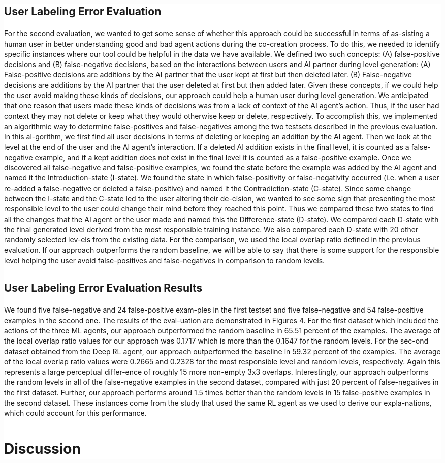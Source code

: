 ## User Labeling Error Evaluation 

For the second evaluation, we wanted to get some sense of whether this approach could be successful in terms of as-sisting a human user in better understanding good and bad agent actions during the co-creation process. To do this, we needed to identify specific instances where our tool could be helpful in the data we have available. We defined two such concepts: (A) false-positive decisions and (B) false-negative decisions, based on the interactions between users and AI partner during level generation: (A) False-positive decisions are additions by the AI partner that the user kept at first but then deleted later. (B) False-negative decisions are additions by the AI partner that the user deleted at first but then added later. Given these concepts, if we could help the user avoid making these kinds of decisions, our approach could help a human user during level generation. We anticipated that one reason that users made these kinds of decisions was from a lack of context of the AI agent’s action. Thus, if the user had context they may not delete or keep what they would otherwise keep or delete, respectively. To accomplish this, we implemented an algorithmic way to determine false-positives and false-negatives among the two testsets described in the previous evaluation. In this al-gorithm, we first find all user decisions in terms of deleting or keeping an addition by the AI agent. Then we look at the level at the end of the user and the AI agent’s interaction. If a deleted AI addition exists in the final level, it is counted as a false-negative example, and if a kept addition does not exist in the final level it is counted as a false-positive example. Once we discovered all false-negative and false-positive examples, we found the state before the example was added by the AI agent and named it the Introduction-state (I-state). We found the state in which false-positivity or false-negativity occurred (i.e. when a user re-added a false-negative or deleted a false-positive) and named it the Contradiction-state (C-state). Since some change between the I-state and the C-state led to the user altering their de-cision, we wanted to see some sign that presenting the most responsible level to the user could change their mind before they reached this point. Thus we compared these two states to find all the changes that the AI agent or the user made and named this the Difference-state (D-state). We compared each D-state with the final generated level derived from the most responsible training instance. We also compared each D-state with 20 other randomly selected lev-els from the existing data. For the comparison, we used the local overlap ratio defined in the previous evaluation. If our approach outperforms the random baseline, we will be able to say that there is some support for the responsible level helping the user avoid false-positives and false-negatives in comparison to random levels. 

## User Labeling Error Evaluation Results 

We found five false-negative and 24 false-positive exam-ples in the first testset and five false-negative and 54 false-positive examples in the second one. The results of the eval-uation are demonstrated in Figures 4. For the first dataset which included the actions of the three ML agents, our approach outperformed the random baseline in 65.51 percent of the examples. The average of the local overlap ratio values for our approach was 0.1717 which is more than the 0.1647 for the random levels. For the sec-ond dataset obtained from the Deep RL agent, our approach outperformed the baseline in 59.32 percent of the examples. The average of the local overlap ratio values were 0.2665 and 0.2328 for the most responsible level and random levels, respectively. Again this represents a large perceptual differ-ence of roughly 15 more non-empty 3x3 overlaps. Interestingly, our approach outperforms the random levels in all of the false-negative examples in the second dataset, compared with just 20 percent of false-negatives in the first dataset. Further, our approach performs around 1.5 times better than the random levels in 15 false-positive examples in the second dataset. These instances come from the study that used the same RL agent as we used to derive our expla-nations, which could account for this performance. 

# Discussion 
